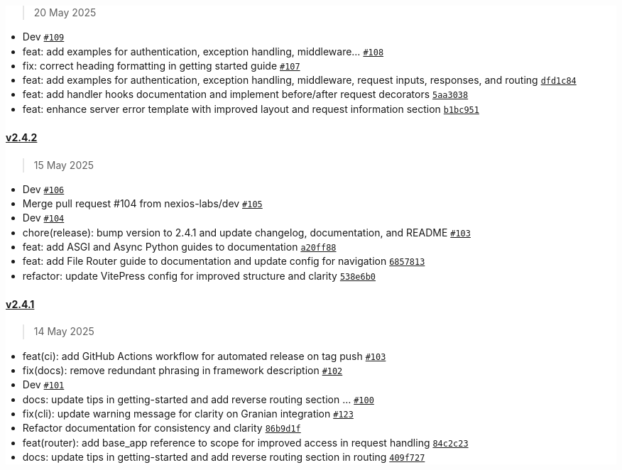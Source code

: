 > 20 May 2025

- Dev [`#109`](https://github.com/nexios-labs/Nexios/pull/109)
- feat: add examples for authentication, exception handling, middleware… [`#108`](https://github.com/nexios-labs/Nexios/pull/108)
- fix: correct heading formatting in getting started guide [`#107`](https://github.com/nexios-labs/Nexios/pull/107)
- feat: add examples for authentication, exception handling, middleware, request inputs, responses, and routing [`dfd1c84`](https://github.com/nexios-labs/Nexios/commit/dfd1c84bfa26ff54b2ac59d5a6d59777c70bc6b7)
- feat: add handler hooks documentation and implement before/after request decorators [`5aa3038`](https://github.com/nexios-labs/Nexios/commit/5aa30380110433f416a4ad147f3b669a107d2c07)
- feat: enhance server error template with improved layout and request information section [`b1bc951`](https://github.com/nexios-labs/Nexios/commit/b1bc951e92bb00c707b0c1f1ef74e8cf3d9a1e74)

#### [v2.4.2](https://github.com/nexios-labs/Nexios/compare/v2.4.1...v2.4.2)

> 15 May 2025

- Dev [`#106`](https://github.com/nexios-labs/Nexios/pull/106)
- Merge pull request #104 from nexios-labs/dev [`#105`](https://github.com/nexios-labs/Nexios/pull/105)
- Dev [`#104`](https://github.com/nexios-labs/Nexios/pull/104)
- chore(release): bump version to 2.4.1 and update changelog, documentation, and README [`#103`](https://github.com/nexios-labs/Nexios/issues/103)
- feat: add ASGI and Async Python guides to documentation [`a20ff88`](https://github.com/nexios-labs/Nexios/commit/a20ff888c6448bebfa0910c3aa20189156631641)
- feat: add File Router guide to documentation and update config for navigation [`6857813`](https://github.com/nexios-labs/Nexios/commit/6857813cdcaaaedc567115334ccdea64e9c96fe0)
- refactor: update VitePress config for improved structure and clarity [`538e6b0`](https://github.com/nexios-labs/Nexios/commit/538e6b0758d374e59537288b572d5a4f82a36131)

#### [v2.4.1](https://github.com/nexios-labs/Nexios/compare/v2.4.0...v2.4.1)

> 14 May 2025

- feat(ci): add GitHub Actions workflow for automated release on tag push [`#103`](https://github.com/nexios-labs/Nexios/pull/103)
- fix(docs): remove redundant phrasing in framework description  [`#102`](https://github.com/nexios-labs/Nexios/pull/102)
- Dev [`#101`](https://github.com/nexios-labs/Nexios/pull/101)
- docs: update tips in getting-started and add reverse routing section … [`#100`](https://github.com/nexios-labs/Nexios/pull/100)
- fix(cli): update warning message for clarity on Granian integration [`#123`](https://github.com/nexios-labs/Nexios/issues/123)
- Refactor documentation for consistency and clarity [`86b9d1f`](https://github.com/nexios-labs/Nexios/commit/86b9d1f8f47185079bec146f404df6fa8da678d0)
- feat(router): add base_app reference to scope for improved access in request handling [`84c2c23`](https://github.com/nexios-labs/Nexios/commit/84c2c23714dde850dd35349f0b7dc0c7ce7566e9)
- docs: update tips in getting-started and add reverse routing section in routing [`409f727`](https://github.com/nexios-labs/Nexios/commit/409f727c07ce2f46958325049b24a4bc63d5d865)
